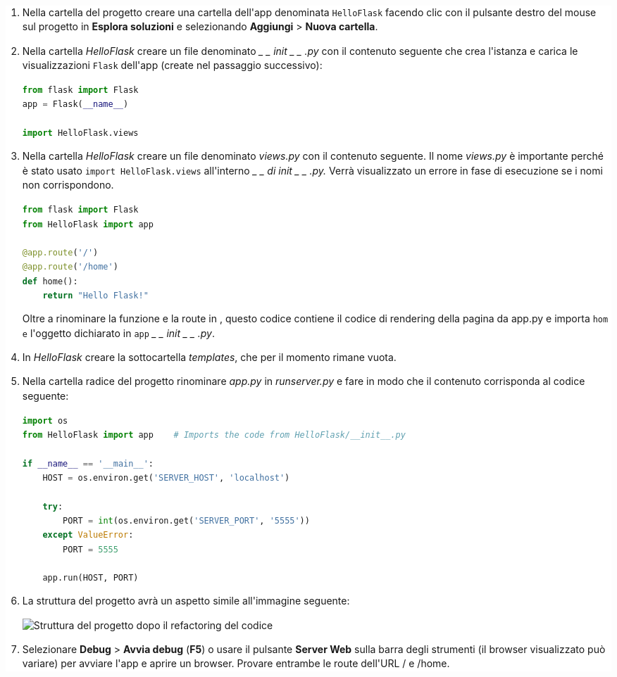 1. Nella cartella del progetto creare una cartella dell'app denominata `HelloFlask` facendo clic con il pulsante destro del mouse sul progetto in **Esplora soluzioni** e selezionando **Aggiungi** > **Nuova cartella**.

2. Nella cartella *HelloFlask* creare un file denominato *\_ \_ init \_ \_ .py* con il contenuto seguente che crea l'istanza e carica le visualizzazioni `Flask` dell'app (create nel passaggio successivo):

    ```python
    from flask import Flask
    app = Flask(__name__)

    import HelloFlask.views
    ```

3. Nella cartella *HelloFlask* creare un file denominato *views.py* con il contenuto seguente. Il nome *views.py* è importante perché è stato usato `import HelloFlask.views` all'interno *\_ \_ di init \_ \_ .py.* Verrà visualizzato un errore in fase di esecuzione se i nomi non corrispondono.

    ```python
    from flask import Flask
    from HelloFlask import app

    @app.route('/')
    @app.route('/home')
    def home():
        return "Hello Flask!"
    ```

    Oltre a rinominare la funzione e la route in , questo codice contiene il codice di rendering della pagina da app.py e importa `home` l'oggetto dichiarato in  `app` *\_ \_ init \_ \_ .py*.

4. In *HelloFlask* creare la sottocartella *templates*, che per il momento rimane vuota.

5. Nella cartella radice del progetto rinominare *app.py* in *runserver.py* e fare in modo che il contenuto corrisponda al codice seguente:

    ```python
    import os
    from HelloFlask import app    # Imports the code from HelloFlask/__init__.py

    if __name__ == '__main__':
        HOST = os.environ.get('SERVER_HOST', 'localhost')

        try:
            PORT = int(os.environ.get('SERVER_PORT', '5555'))
        except ValueError:
            PORT = 5555

        app.run(HOST, PORT)
    ```

6. La struttura del progetto avrà un aspetto simile all'immagine seguente:

    ![Struttura del progetto dopo il refactoring del codice](media/flask/step02-project-structure.png)

7. Selezionare **Debug**  >  **Avvia debug** (**F5**) o usare il pulsante **Server Web** sulla barra degli strumenti (il browser visualizzato può variare) per avviare l'app e aprire un browser. Provare entrambe le route dell'URL / e /home.
